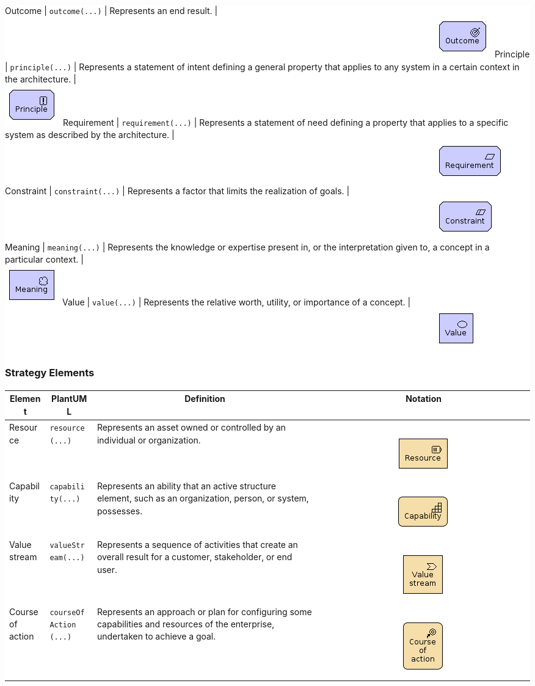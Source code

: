 Outcome | `outcome(...)`  | Represents an end result. | <img width=700 /> ![](images/outcome.png)
Principle | `principle(...)`  | Represents a statement of intent defining a general property that applies to any system in a certain context in the architecture. | <img width=700 /> ![](images/principle.png)
Requirement | `requirement(...)`  | Represents a statement of need defining a property that applies to a specific system as described by the architecture. | <img width=700 /> ![](images/requirement.png)
Constraint | `constraint(...)`  | Represents a factor that limits the realization of goals. | <img width=700 /> ![](images/constraint.png)
Meaning | `meaning(...)`  | Represents the knowledge or expertise present in, or the interpretation given to, a concept in a particular context. | <img width=700 /> ![](images/meaning.png)
Value | `value(...)`  | Represents the relative worth, utility, or importance of a concept. | <img width=700 /> ![](images/value.png)



### Strategy Elements

Element | PlantUML | Definition | Notation
------ | ------ | ------- | :-------:
Resource | `resource(...)`  | Represents an asset owned or controlled by an individual or organization. | <img width=700 /> ![](images/resource.png)
Capability | `capability(...)`  | Represents an ability that an active structure element, such as an organization, person, or system, possesses. | <img width=700 /> ![](images/capability.png)
Value stream | `valueStream(...)`  | Represents a sequence of activities that  create an overall result for a customer, stakeholder, or end user. | <img width=700 /> ![](images/valueStream.png)
Course of action | `courseOfAction(...)`  | Represents an approach or plan for configuring some capabilities and resources of the enterprise, undertaken to achieve a goal. | <img width=700 /> ![](images/courseOfAction.png)
